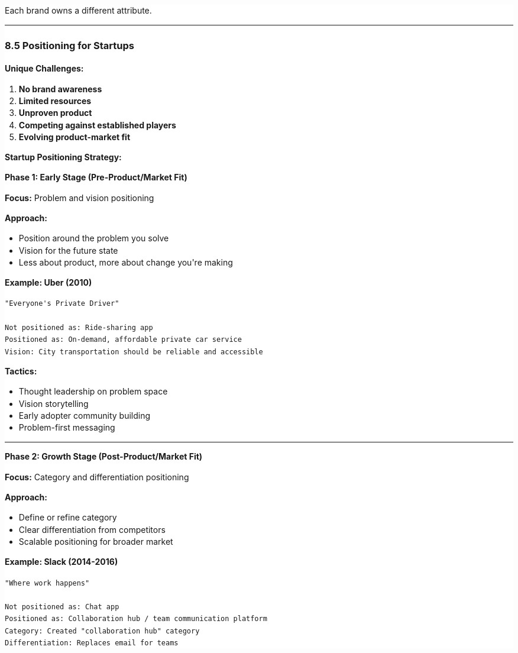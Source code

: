 Each brand owns a different attribute.

---

### 8.5 Positioning for Startups

**Unique Challenges:**

1. **No brand awareness**
2. **Limited resources**
3. **Unproven product**
4. **Competing against established players**
5. **Evolving product-market fit**

**Startup Positioning Strategy:**

**Phase 1: Early Stage (Pre-Product/Market Fit)**

**Focus:** Problem and vision positioning

**Approach:**
- Position around the problem you solve
- Vision for the future state
- Less about product, more about change you're making

**Example: Uber (2010)**
```
"Everyone's Private Driver"

Not positioned as: Ride-sharing app
Positioned as: On-demand, affordable private car service
Vision: City transportation should be reliable and accessible
```

**Tactics:**
- Thought leadership on problem space
- Vision storytelling
- Early adopter community building
- Problem-first messaging

---

**Phase 2: Growth Stage (Post-Product/Market Fit)**

**Focus:** Category and differentiation positioning

**Approach:**
- Define or refine category
- Clear differentiation from competitors
- Scalable positioning for broader market

**Example: Slack (2014-2016)**
```
"Where work happens"

Not positioned as: Chat app
Positioned as: Collaboration hub / team communication platform
Category: Created "collaboration hub" category
Differentiation: Replaces email for teams
```
